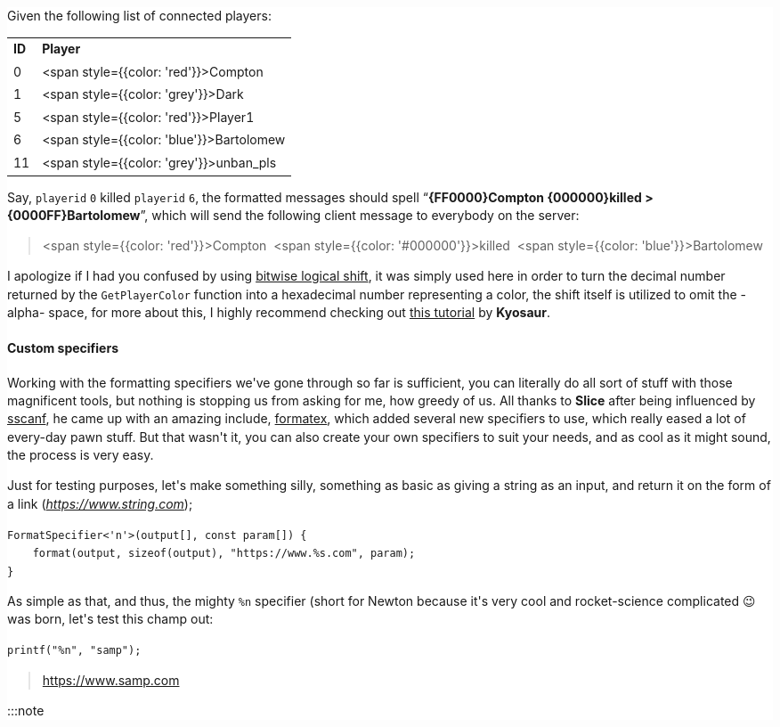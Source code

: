 Given the following list of connected players:

|        |                                                 |
| ------ | ----------------------------------------------- |
| **ID** | **Player**                                      |
| 0      | <span style={{color: 'red'}}>Compton</span>     |
| 1      | <span style={{color: 'grey'}}>Dark</span>       |
| 5      | <span style={{color: 'red'}}>Player1</span>     |
| 6      | <span style={{color: 'blue'}}>Bartolomew</span> |
| 11     | <span style={{color: 'grey'}}>unban_pls</span>  |

Say, `playerid` `0` killed `playerid` `6`, the formatted messages should spell “**\{FF0000\}Compton \{000000\}killed > \{0000FF\}Bartolomew**”, which will send the following client message to everybody on the server:

> <span style={{color: 'red'}}>Compton</span> ­ <span style={{color: '#000000'}}>killed</span> ­ <span style={{color: 'blue'}}>Bartolomew</span>

I apologize if I had you confused by using [bitwise logical shift](https://en.wikipedia.org/wiki/Logical_shift), it was simply used here in order to turn the decimal number returned by the `GetPlayerColor` function into a hexadecimal number representing a color, the shift itself is utilized to omit the -alpha- space, for more about this, I highly recommend checking out [this tutorial](Binary) by **Kyosaur**.

#### Custom specifiers

Working with the formatting specifiers we've gone through so far is sufficient, you can literally do all sort of stuff with those magnificent tools, but nothing is stopping us from asking for me, how greedy of us. All thanks to **Slice** after being influenced by [sscanf](https://github.com/Y-Less/sscanf), he came up with an amazing include, [formatex](https://github.com/Southclaws/formatex), which added several new specifiers to use, which really eased a lot of every-day pawn stuff. But that wasn't it, you can also create your own specifiers to suit your needs, and as cool as it might sound, the process is very easy.

Just for testing purposes, let's make something silly, something as basic as giving a string as an input, and return it on the form of a link (_https://www.string.com_);

```pawn
FormatSpecifier<'n'>(output[], const param[]) {
	format(output, sizeof(output), "https://www.%s.com", param);
}
```

As simple as that, and thus, the mighty `%n` specifier (short for Newton because it's very cool and rocket-science complicated 😉 was born, let's test this champ out:

```pawn
printf("%n", "samp");
```

> https://www.samp.com

:::note
